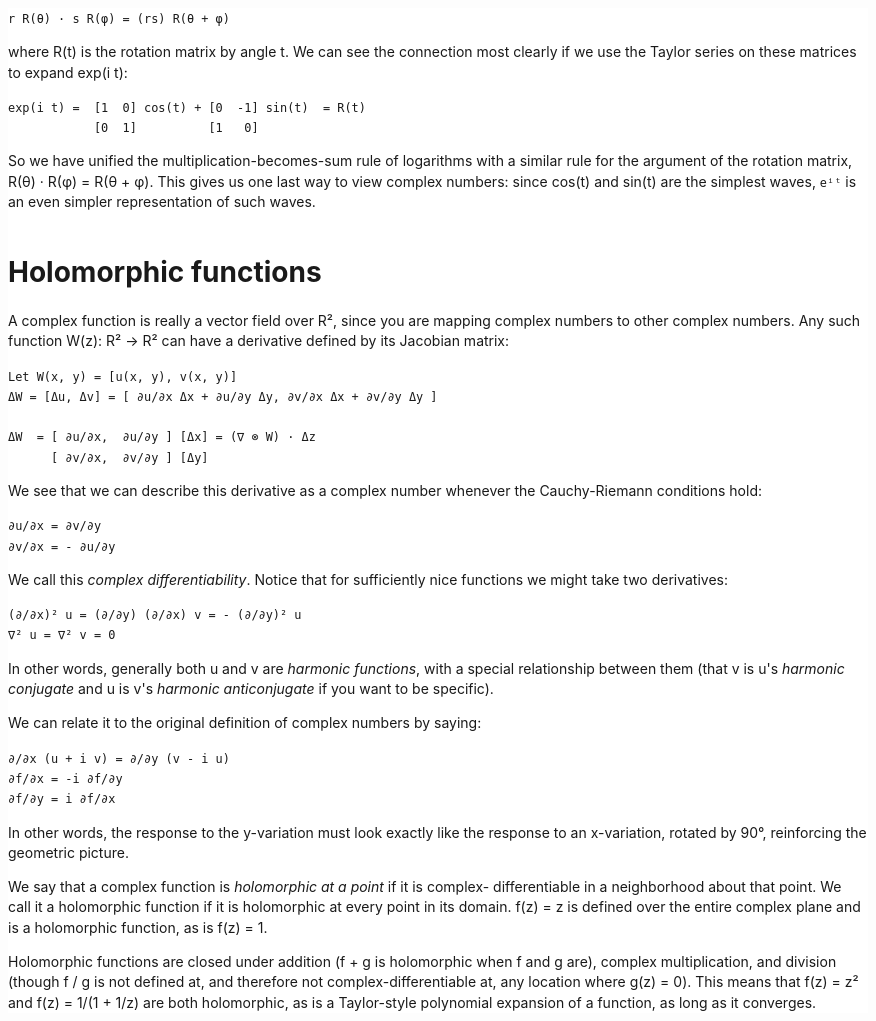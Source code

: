     r R(θ) · s R(φ) = (rs) R(θ + φ)

where R(t) is the rotation matrix by angle t. We can see the connection most
clearly if we use the Taylor series on these matrices to expand exp(i t):

    exp(i t) =  [1  0] cos(t) + [0  -1] sin(t)  = R(t)
                [0  1]          [1   0]

So we have unified the multiplication-becomes-sum rule of logarithms with a
similar rule for the argument of the rotation matrix, R(θ) · R(φ) = R(θ + φ).
This gives us one last way to view complex numbers: since cos(t) and sin(t) are
the simplest waves, `eⁱᵗ` is an even simpler representation of such waves.

# Holomorphic functions
A complex function is really a vector field over R², since you are mapping
complex numbers to other complex numbers. Any such function W(z): R² → R² can
have a derivative defined by its Jacobian matrix:

    Let W(x, y) = [u(x, y), v(x, y)]
    ΔW = [Δu, Δv] = [ ∂u/∂x Δx + ∂u/∂y Δy, ∂v/∂x Δx + ∂v/∂y Δy ]

    ΔW  = [ ∂u/∂x,  ∂u/∂y ] [Δx] = (∇ ⊗ W) · Δz
          [ ∂v/∂x,  ∂v/∂y ] [Δy]

We see that we can describe this derivative as a complex number whenever the
Cauchy-Riemann conditions hold:

    ∂u/∂x = ∂v/∂y
    ∂v/∂x = - ∂u/∂y

We call this *complex differentiability*. Notice that for sufficiently nice
functions we might take two derivatives:

    (∂/∂x)² u = (∂/∂y) (∂/∂x) v = - (∂/∂y)² u
    ∇² u = ∇² v = 0

In other words, generally both u and v are *harmonic functions*, with a special
relationship between them (that v is u's *harmonic conjugate* and u is v's
*harmonic anticonjugate* if you want to be specific).

We can relate it to the original definition of complex numbers by saying:

    ∂/∂x (u + i v) = ∂/∂y (v - i u)
    ∂f/∂x = -i ∂f/∂y
    ∂f/∂y = i ∂f/∂x

In other words, the response to the y-variation must look exactly like the
response to an x-variation, rotated by 90°, reinforcing the geometric picture.

We say that a complex function is *holomorphic at a point* if it is complex-
differentiable in a neighborhood about that point. We call it a holomorphic 
function if it is holomorphic at every point in its domain. f(z) = z is defined
over the entire complex plane and is a holomorphic function, as is f(z) = 1.

Holomorphic functions are closed under addition (f + g is holomorphic when f and
g are), complex multiplication, and division (though f / g is not defined at,
and therefore not complex-differentiable at, any location where g(z) = 0). This
means that f(z) = z² and f(z) = 1/(1 + 1/z) are both holomorphic, as is a
Taylor-style polynomial expansion of a function, as long as it converges.
